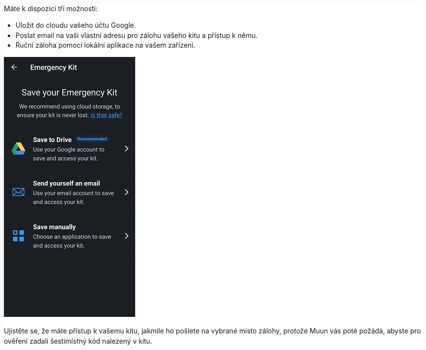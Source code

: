 Máte k dispozici tři možnosti:

- Uložit do cloudu vašeho účtu Google.
- Poslat email na vaši vlastní adresu pro zálohu vašeho kitu a přístup k němu.
- Ruční záloha pomocí lokální aplikace na vašem zařízení.

![image](assets/12.webp)

Ujistěte se, že máte přístup k vašemu kitu, jakmile ho pošlete na vybrané místo zálohy, protože Muun vás poté požádá, abyste pro ověření zadali šestimístný kód nalezený v kitu.
